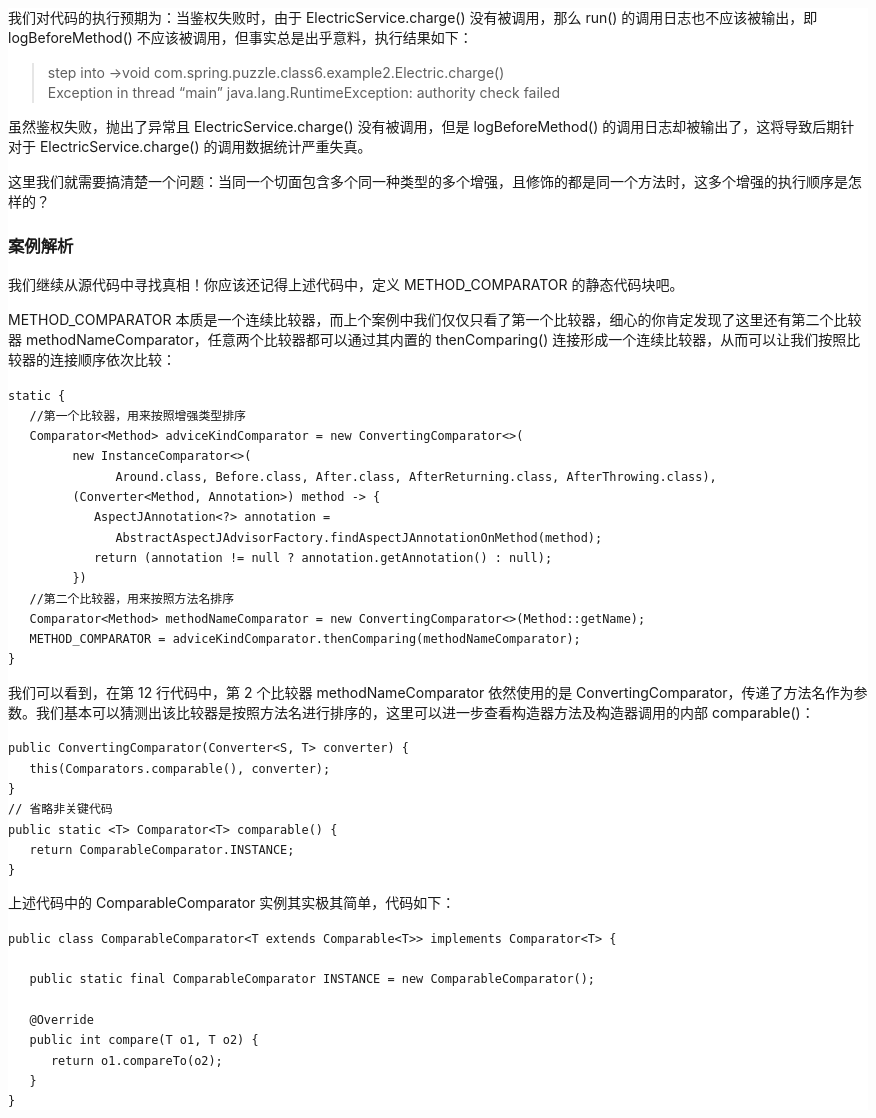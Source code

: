 我们对代码的执行预期为：当鉴权失败时，由于 ElectricService.charge() 没有被调用，那么 run() 的调用日志也不应该被输出，即 logBeforeMethod() 不应该被调用，但事实总是出乎意料，执行结果如下：

> step into -&gt;void com.spring.puzzle.class6.example2.Electric.charge()  
> Exception in thread “main” java.lang.RuntimeException: authority check failed

虽然鉴权失败，抛出了异常且 ElectricService.charge() 没有被调用，但是 logBeforeMethod() 的调用日志却被输出了，这将导致后期针对于 ElectricService.charge() 的调用数据统计严重失真。

这里我们就需要搞清楚一个问题：当同一个切面包含多个同一种类型的多个增强，且修饰的都是同一个方法时，这多个增强的执行顺序是怎样的？

### 案例解析

我们继续从源代码中寻找真相！你应该还记得上述代码中，定义 METHOD\_COMPARATOR 的静态代码块吧。

METHOD\_COMPARATOR 本质是一个连续比较器，而上个案例中我们仅仅只看了第一个比较器，细心的你肯定发现了这里还有第二个比较器 methodNameComparator，任意两个比较器都可以通过其内置的 thenComparing() 连接形成一个连续比较器，从而可以让我们按照比较器的连接顺序依次比较：

```
static {
   //第一个比较器，用来按照增强类型排序
   Comparator<Method> adviceKindComparator = new ConvertingComparator<>(
         new InstanceComparator<>(
               Around.class, Before.class, After.class, AfterReturning.class, AfterThrowing.class),
         (Converter<Method, Annotation>) method -> {
            AspectJAnnotation<?> annotation =
               AbstractAspectJAdvisorFactory.findAspectJAnnotationOnMethod(method);
            return (annotation != null ? annotation.getAnnotation() : null);
         })
   //第二个比较器，用来按照方法名排序
   Comparator<Method> methodNameComparator = new ConvertingComparator<>(Method::getName);
   METHOD_COMPARATOR = adviceKindComparator.thenComparing(methodNameComparator);
}
```

我们可以看到，在第 12 行代码中，第 2 个比较器 methodNameComparator 依然使用的是 ConvertingComparator，传递了方法名作为参数。我们基本可以猜测出该比较器是按照方法名进行排序的，这里可以进一步查看构造器方法及构造器调用的内部 comparable()：

```
public ConvertingComparator(Converter<S, T> converter) {
   this(Comparators.comparable(), converter);
}
// 省略非关键代码
public static <T> Comparator<T> comparable() {
   return ComparableComparator.INSTANCE;
}
```

上述代码中的 ComparableComparator 实例其实极其简单，代码如下：

```
public class ComparableComparator<T extends Comparable<T>> implements Comparator<T> {
 
   public static final ComparableComparator INSTANCE = new ComparableComparator();

   @Override
   public int compare(T o1, T o2) {
      return o1.compareTo(o2);
   }
}
```
